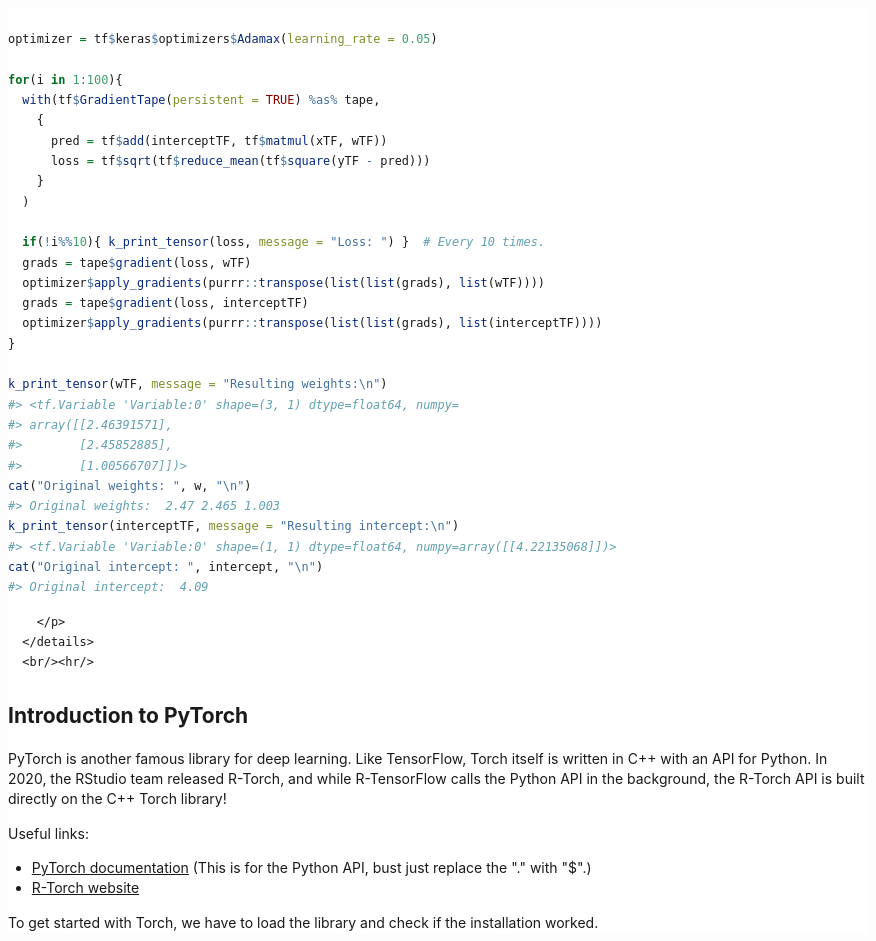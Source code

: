 ```r

optimizer = tf$keras$optimizers$Adamax(learning_rate = 0.05)

for(i in 1:100){
  with(tf$GradientTape(persistent = TRUE) %as% tape,
    {
      pred = tf$add(interceptTF, tf$matmul(xTF, wTF))
      loss = tf$sqrt(tf$reduce_mean(tf$square(yTF - pred)))
    }
  )

  if(!i%%10){ k_print_tensor(loss, message = "Loss: ") }  # Every 10 times.
  grads = tape$gradient(loss, wTF)
  optimizer$apply_gradients(purrr::transpose(list(list(grads), list(wTF))))
  grads = tape$gradient(loss, interceptTF)
  optimizer$apply_gradients(purrr::transpose(list(list(grads), list(interceptTF))))
}

k_print_tensor(wTF, message = "Resulting weights:\n")
#> <tf.Variable 'Variable:0' shape=(3, 1) dtype=float64, numpy=
#> array([[2.46391571],
#>        [2.45852885],
#>        [1.00566707]])>
cat("Original weights: ", w, "\n")
#> Original weights:  2.47 2.465 1.003
k_print_tensor(interceptTF, message = "Resulting intercept:\n")
#> <tf.Variable 'Variable:0' shape=(1, 1) dtype=float64, numpy=array([[4.22135068]])>
cat("Original intercept: ", intercept, "\n")
#> Original intercept:  4.09
```

```{=html}
    </p>
  </details>
  <br/><hr/>
```


## Introduction to PyTorch
  
PyTorch is another famous library for deep learning. Like TensorFlow, Torch itself is written in C++ with an API for Python. In 2020, the RStudio team released R-Torch, and while R-TensorFlow calls the Python API in the background, the R-Torch API is built directly on the C++ Torch library! 
  
Useful links:

* <a href="https://pytorch.org/docs/stable/index.html" target="_blank" rel="noopener">PyTorch documentation</a> (This is for the Python API, bust just replace the "." with "$".)
* <a href="https://torch.mlverse.org/" target="_blank" rel="noopener">R-Torch website</a>


To get started with Torch, we have to load the library and check if the installation worked. 

